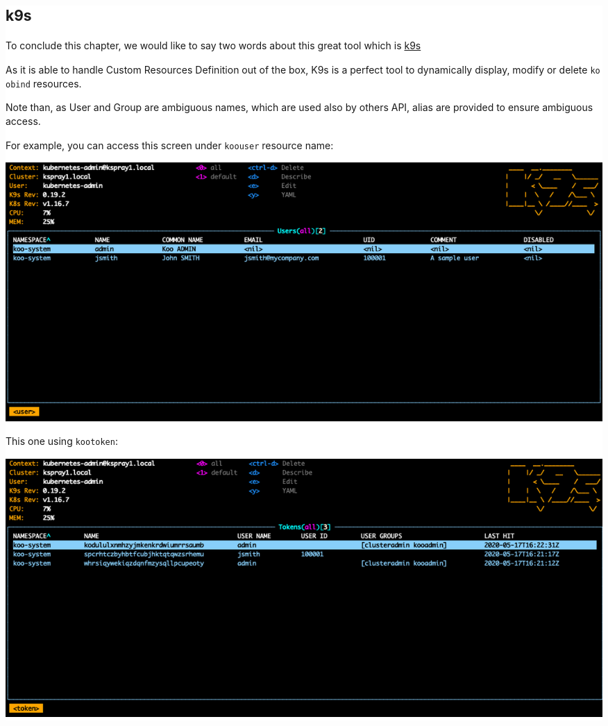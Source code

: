 ## k9s

To conclude this chapter, we would like to say two words about this great tool which is [k9s](https://github.com/derailed/k9s) 

As it is able to handle Custom Resources Definition out of the box, K9s is a perfect tool to dynamically display, modify or delete `koobind` resources.
 
Note than, as User and Group are ambiguous names, which are used also by others API, alias are provided to ensure ambiguous access.
 
For example, you can access this screen under `koouser` resource name:
  
![](draw/k9s-users.png)

This one using `kootoken`:

![](draw/k9s-tokens.png)
